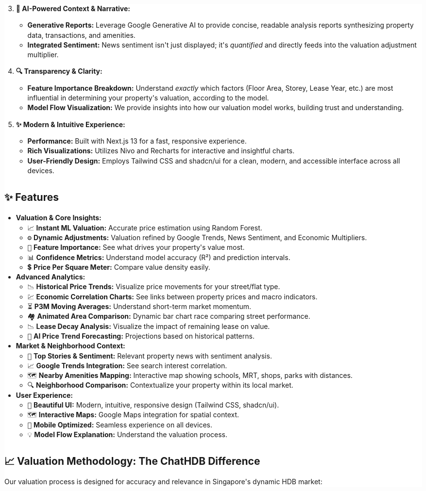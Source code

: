 3.  **🤖 AI-Powered Context & Narrative:**
    *   **Generative Reports:** Leverage Google Generative AI to provide concise, readable analysis reports synthesizing property data, transactions, and amenities.
    *   **Integrated Sentiment:** News sentiment isn't just displayed; it's *quantified* and directly feeds into the valuation adjustment multiplier.

4.  **🔍 Transparency & Clarity:**
    *   **Feature Importance Breakdown:** Understand *exactly* which factors (Floor Area, Storey, Lease Year, etc.) are most influential in determining your property's valuation, according to the model.
    *   **Model Flow Visualization:** We provide insights into how our valuation model works, building trust and understanding.

5.  **✨ Modern & Intuitive Experience:**
    *   **Performance:** Built with Next.js 13 for a fast, responsive experience.
    *   **Rich Visualizations:** Utilizes Nivo and Recharts for interactive and insightful charts.
    *   **User-Friendly Design:** Employs Tailwind CSS and shadcn/ui for a clean, modern, and accessible interface across all devices.

## ✨ Features

*   **Valuation & Core Insights:**
    *   <kbd>📈</kbd> **Instant ML Valuation:** Accurate price estimation using Random Forest.
    *   <kbd>⚙️</kbd> **Dynamic Adjustments:** Valuation refined by Google Trends, News Sentiment, and Economic Multipliers.
    *   <kbd>🎯</kbd> **Feature Importance:** See what drives your property's value most.
    *   <kbd>📊</kbd> **Confidence Metrics:** Understand model accuracy (R²) and prediction intervals.
    *   <kbd>💲</kbd> **Price Per Square Meter:** Compare value density easily.
*   **Advanced Analytics:**
    *   <kbd>📉</kbd> **Historical Price Trends:** Visualize price movements for your street/flat type.
    *   <kbd>💹</kbd> **Economic Correlation Charts:** See links between property prices and macro indicators.
    *   <kbd>⏳</kbd> **P3M Moving Averages:** Understand short-term market momentum.
    *   <kbd>🏘️</kbd> **Animated Area Comparison:** Dynamic bar chart race comparing street performance.
    *   <kbd>📉</kbd> **Lease Decay Analysis:** Visualize the impact of remaining lease on value.
    *   <kbd>🔮</kbd> **AI Price Trend Forecasting:** Projections based on historical patterns.
*   **Market & Neighborhood Context:**
    *   <kbd>📰</kbd> **Top Stories & Sentiment:** Relevant property news with sentiment analysis.
    *   <kbd>📈</kbd> **Google Trends Integration:** See search interest correlation.
    *   <kbd>🗺️</kbd> **Nearby Amenities Mapping:** Interactive map showing schools, MRT, shops, parks with distances.
    *   <kbd>🔍</kbd> **Neighborhood Comparison:** Contextualize your property within its local market.
*   **User Experience:**
    *   <kbd>🎨</kbd> **Beautiful UI:** Modern, intuitive, responsive design (Tailwind CSS, shadcn/ui).
    *   <kbd>🗺️</kbd> **Interactive Maps:** Google Maps integration for spatial context.
    *   <kbd>📱</kbd> **Mobile Optimized:** Seamless experience on all devices.
    *   <kbd>💡</kbd> **Model Flow Explanation:** Understand the valuation process.

## 📈 Valuation Methodology: The ChatHDB Difference

Our valuation process is designed for accuracy and relevance in Singapore's dynamic HDB market:
